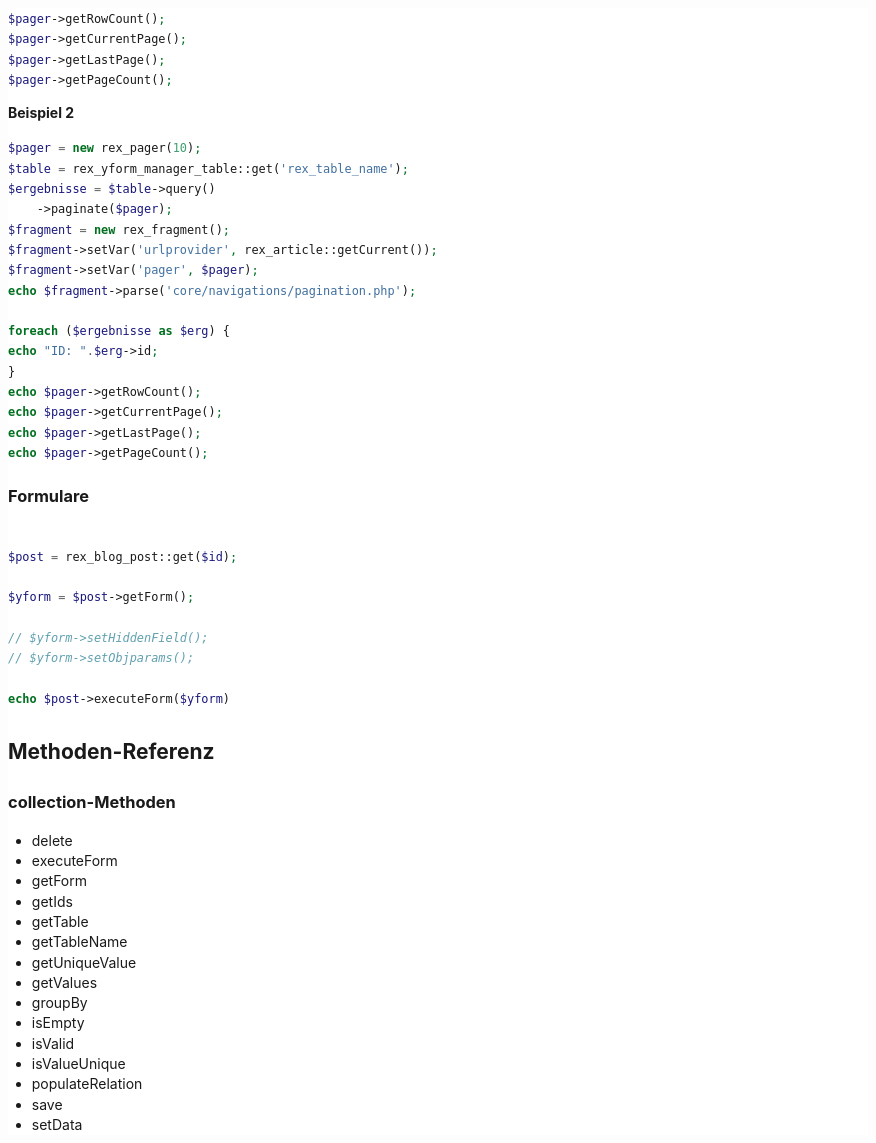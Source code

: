 ```php 
$pager->getRowCount(); 
$pager->getCurrentPage(); 
$pager->getLastPage(); 
$pager->getPageCount();

``` 
**Beispiel 2**

```php
$pager = new rex_pager(10);
$table = rex_yform_manager_table::get('rex_table_name');
$ergebnisse = $table->query()
    ->paginate($pager);
$fragment = new rex_fragment();
$fragment->setVar('urlprovider', rex_article::getCurrent());
$fragment->setVar('pager', $pager);
echo $fragment->parse('core/navigations/pagination.php');

foreach ($ergebnisse as $erg) {
echo "ID: ".$erg->id;
}
echo $pager->getRowCount();
echo $pager->getCurrentPage();
echo $pager->getLastPage();
echo $pager->getPageCount();
```

<a name="formulare"></a>
### Formulare

```php 

$post = rex_blog_post::get($id);  

$yform = $post->getForm();  

// $yform->setHiddenField();  
// $yform->setObjparams();  

echo $post->executeForm($yform)
``` 


<a name="methoden-referenz"></a>
## Methoden-Referenz

<a name="collection-methoden"></a>
### collection-Methoden

- delete
- executeForm
- getForm
- getIds
- getTable
- getTableName
- getUniqueValue
- getValues
- groupBy
- isEmpty
- isValid
- isValueUnique
- populateRelation
- save
- setData